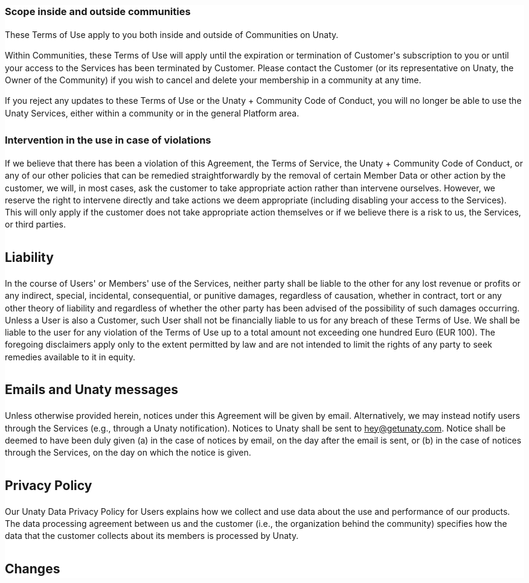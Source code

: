 ### Scope inside and outside communities

These Terms of Use apply to you both inside and outside of Communities on Unaty.

Within Communities, these Terms of Use will apply until the expiration or termination of Customer&#39;s subscription to you or until your access to the Services has been terminated by Customer. Please contact the Customer (or its representative on Unaty, the Owner of the Community) if you wish to cancel and delete your membership in a community at any time.

If you reject any updates to these Terms of Use or the Unaty + Community Code of Conduct, you will no longer be able to use the Unaty Services, either within a community or in the general Platform area.

### Intervention in the use in case of violations

If we believe that there has been a violation of this Agreement, the Terms of Service, the Unaty + Community Code of Conduct, or any of our other policies that can be remedied straightforwardly by the removal of certain Member Data or other action by the customer, we will, in most cases, ask the customer to take appropriate action rather than intervene ourselves. However, we reserve the right to intervene directly and take actions we deem appropriate (including disabling your access to the Services). This will only apply if the customer does not take appropriate action themselves or if we believe there is a risk to us, the Services, or third parties.

## Liability

In the course of Users&#39; or Members&#39; use of the Services, neither party shall be liable to the other for any lost revenue or profits or any indirect, special, incidental, consequential, or punitive damages, regardless of causation, whether in contract, tort or any other theory of liability and regardless of whether the other party has been advised of the possibility of such damages occurring. Unless a User is also a Customer, such User shall not be financially liable to us for any breach of these Terms of Use. We shall be liable to the user for any violation of the Terms of Use up to a total amount not exceeding one hundred Euro (EUR 100). The foregoing disclaimers apply only to the extent permitted by law and are not intended to limit the rights of any party to seek remedies available to it in equity.

## Emails and Unaty messages

Unless otherwise provided herein, notices under this Agreement will be given by email. Alternatively, we may instead notify users through the Services (e.g., through a Unaty notification). Notices to Unaty shall be sent to hey@getunaty.com. Notice shall be deemed to have been duly given (a) in the case of notices by email, on the day after the email is sent, or (b) in the case of notices through the Services, on the day on which the notice is given.

## Privacy Policy

Our Unaty Data Privacy Policy for Users explains how we collect and use data about the use and performance of our products. The data processing agreement between us and the customer (i.e., the organization behind the community) specifies how the data that the customer collects about its members is processed by Unaty.

## Changes
